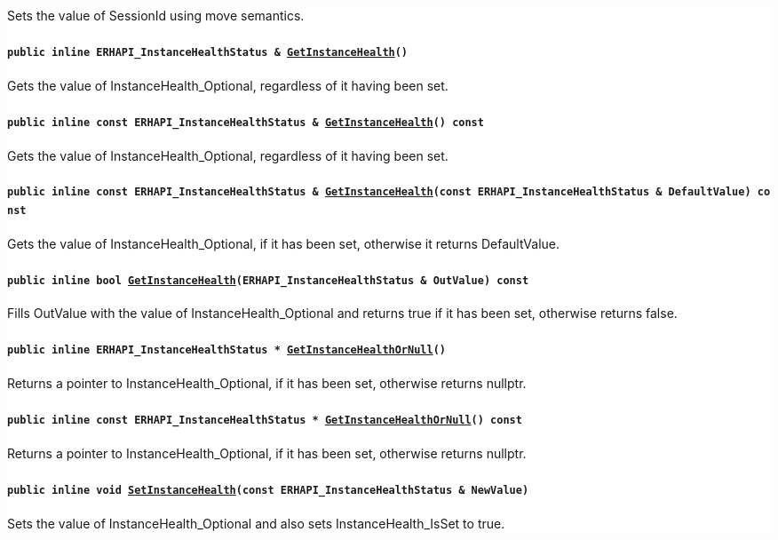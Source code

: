 Sets the value of SessionId using move semantics.

#### `public inline ERHAPI_InstanceHealthStatus & `[`GetInstanceHealth`](#structFRHAPI__BrowserSessionInfo_1ac0ca15d29145085ae22ee009e7388530)`()` <a id="structFRHAPI__BrowserSessionInfo_1ac0ca15d29145085ae22ee009e7388530"></a>

Gets the value of InstanceHealth_Optional, regardless of it having been set.

#### `public inline const ERHAPI_InstanceHealthStatus & `[`GetInstanceHealth`](#structFRHAPI__BrowserSessionInfo_1ad4c3a8fb9bf69a2d90a1c437af3bbd1d)`() const` <a id="structFRHAPI__BrowserSessionInfo_1ad4c3a8fb9bf69a2d90a1c437af3bbd1d"></a>

Gets the value of InstanceHealth_Optional, regardless of it having been set.

#### `public inline const ERHAPI_InstanceHealthStatus & `[`GetInstanceHealth`](#structFRHAPI__BrowserSessionInfo_1a37ba0eda5fb509a8ec52da22799f621f)`(const ERHAPI_InstanceHealthStatus & DefaultValue) const` <a id="structFRHAPI__BrowserSessionInfo_1a37ba0eda5fb509a8ec52da22799f621f"></a>

Gets the value of InstanceHealth_Optional, if it has been set, otherwise it returns DefaultValue.

#### `public inline bool `[`GetInstanceHealth`](#structFRHAPI__BrowserSessionInfo_1a9915d762a1789b442ffadf2e624c3c20)`(ERHAPI_InstanceHealthStatus & OutValue) const` <a id="structFRHAPI__BrowserSessionInfo_1a9915d762a1789b442ffadf2e624c3c20"></a>

Fills OutValue with the value of InstanceHealth_Optional and returns true if it has been set, otherwise returns false.

#### `public inline ERHAPI_InstanceHealthStatus * `[`GetInstanceHealthOrNull`](#structFRHAPI__BrowserSessionInfo_1a1400ca191c60a28c91c9ed8197780c38)`()` <a id="structFRHAPI__BrowserSessionInfo_1a1400ca191c60a28c91c9ed8197780c38"></a>

Returns a pointer to InstanceHealth_Optional, if it has been set, otherwise returns nullptr.

#### `public inline const ERHAPI_InstanceHealthStatus * `[`GetInstanceHealthOrNull`](#structFRHAPI__BrowserSessionInfo_1ad440bab2e177458a13da864775c3756b)`() const` <a id="structFRHAPI__BrowserSessionInfo_1ad440bab2e177458a13da864775c3756b"></a>

Returns a pointer to InstanceHealth_Optional, if it has been set, otherwise returns nullptr.

#### `public inline void `[`SetInstanceHealth`](#structFRHAPI__BrowserSessionInfo_1aa6f545593348ba2d2a0c91a9f170479b)`(const ERHAPI_InstanceHealthStatus & NewValue)` <a id="structFRHAPI__BrowserSessionInfo_1aa6f545593348ba2d2a0c91a9f170479b"></a>

Sets the value of InstanceHealth_Optional and also sets InstanceHealth_IsSet to true.
